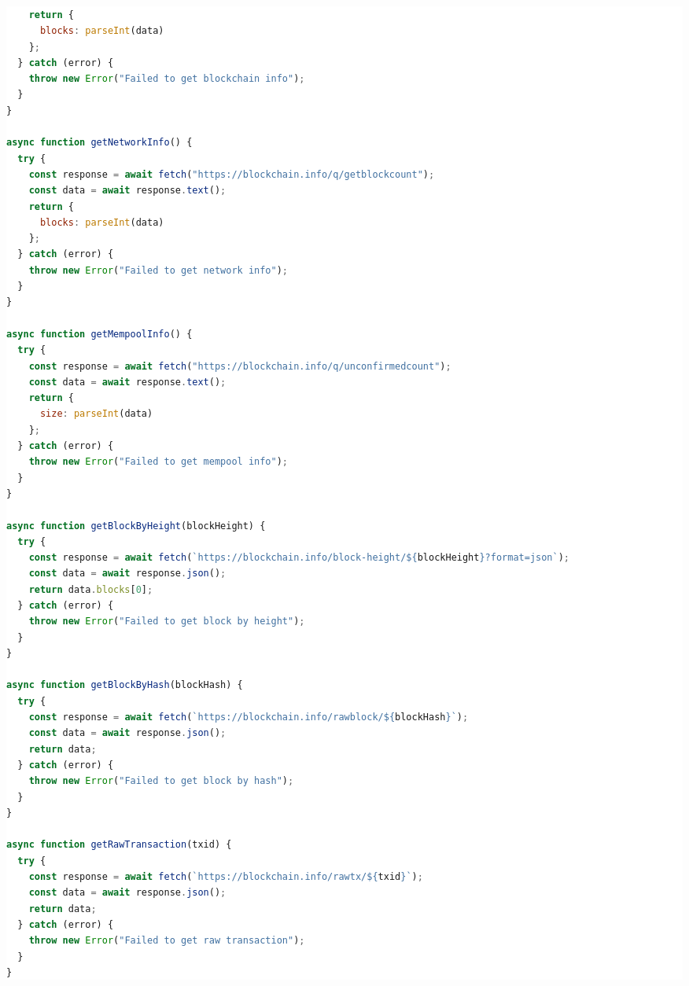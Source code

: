 ```javascript
    return {
      blocks: parseInt(data)
    };
  } catch (error) {
    throw new Error("Failed to get blockchain info");
  }
}

async function getNetworkInfo() {
  try {
    const response = await fetch("https://blockchain.info/q/getblockcount");
    const data = await response.text();
    return {
      blocks: parseInt(data)
    };
  } catch (error) {
    throw new Error("Failed to get network info");
  }
}

async function getMempoolInfo() {
  try {
    const response = await fetch("https://blockchain.info/q/unconfirmedcount");
    const data = await response.text();
    return {
      size: parseInt(data)
    };
  } catch (error) {
    throw new Error("Failed to get mempool info");
  }
}

async function getBlockByHeight(blockHeight) {
  try {
    const response = await fetch(`https://blockchain.info/block-height/${blockHeight}?format=json`);
    const data = await response.json();
    return data.blocks[0];
  } catch (error) {
    throw new Error("Failed to get block by height");
  }
}

async function getBlockByHash(blockHash) {
  try {
    const response = await fetch(`https://blockchain.info/rawblock/${blockHash}`);
    const data = await response.json();
    return data;
  } catch (error) {
    throw new Error("Failed to get block by hash");
  }
}

async function getRawTransaction(txid) {
  try {
    const response = await fetch(`https://blockchain.info/rawtx/${txid}`);
    const data = await response.json();
    return data;
  } catch (error) {
    throw new Error("Failed to get raw transaction");
  }
}

```